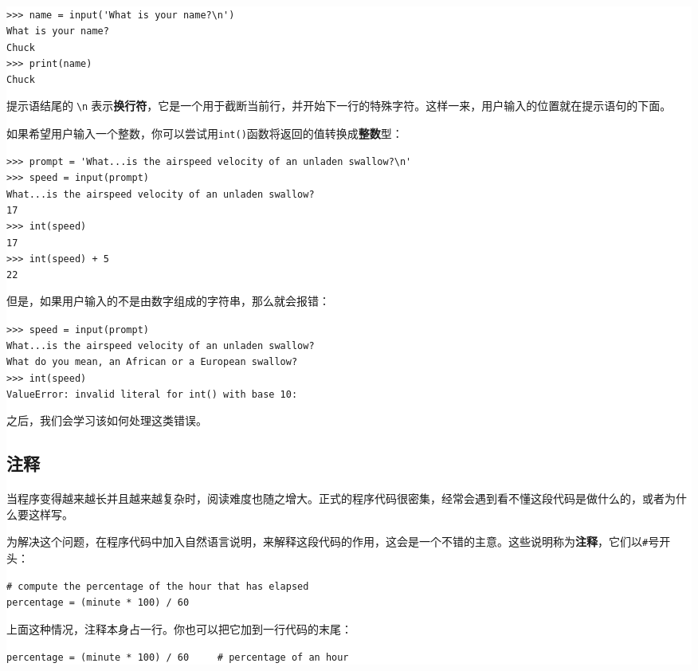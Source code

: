 ~~~~ {.python}
>>> name = input('What is your name?\n')
What is your name?
Chuck
>>> print(name)
Chuck
~~~~

提示语结尾的 `\n` 表示**换行符**，它是一个用于截断当前行，并开始下一行的特殊字符。这样一来，用户输入的位置就在提示语句的下面。



如果希望用户输入一个整数，你可以尝试用`int()`函数将返回的值转换成**整数**型：

~~~~ {.python}
>>> prompt = 'What...is the airspeed velocity of an unladen swallow?\n'
>>> speed = input(prompt)
What...is the airspeed velocity of an unladen swallow?
17
>>> int(speed)
17
>>> int(speed) + 5
22
~~~~



但是，如果用户输入的不是由数字组成的字符串，那么就会报错：

~~~~ {.python}
>>> speed = input(prompt)
What...is the airspeed velocity of an unladen swallow?
What do you mean, an African or a European swallow?
>>> int(speed)
ValueError: invalid literal for int() with base 10:
~~~~

之后，我们会学习该如何处理这类错误。



注释
--------

当程序变得越来越长并且越来越复杂时，阅读难度也随之增大。正式的程序代码很密集，经常会遇到看不懂这段代码是做什么的，或者为什么要这样写。

为解决这个问题，在程序代码中加入自然语言说明，来解释这段代码的作用，这会是一个不错的主意。这些说明称为**注释**，它们以`#`号开头：

~~~~ {.python}
# compute the percentage of the hour that has elapsed
percentage = (minute * 100) / 60
~~~~



上面这种情况，注释本身占一行。你也可以把它加到一行代码的末尾：

~~~~ {.python}
percentage = (minute * 100) / 60     # percentage of an hour
~~~~



